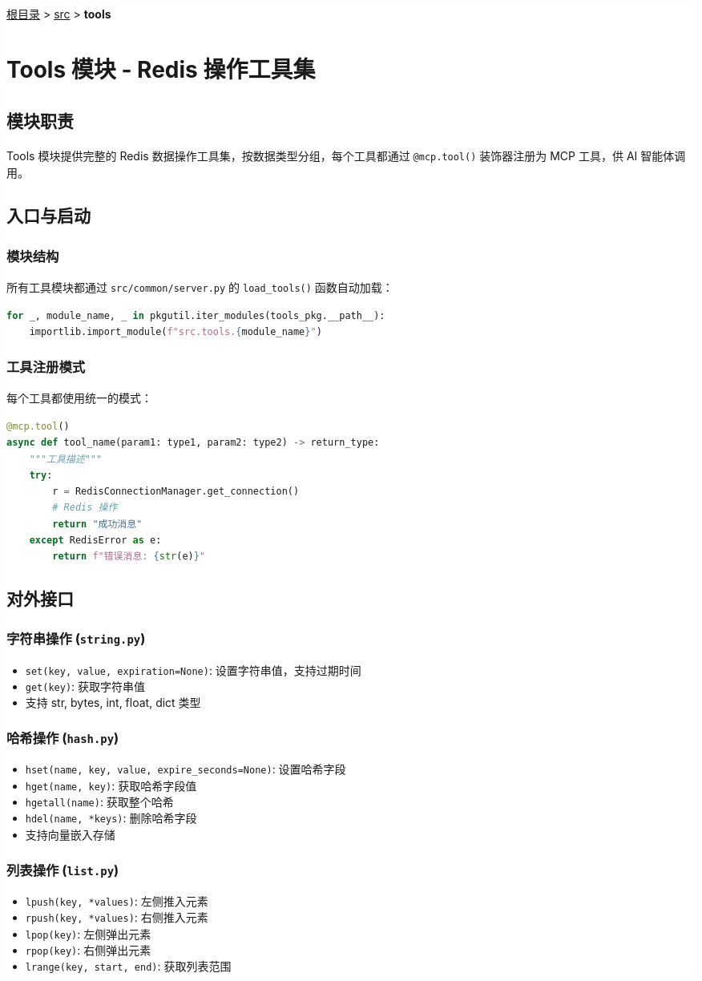 [根目录](../../CLAUDE.md) > [src](../) > **tools**

# Tools 模块 - Redis 操作工具集

## 模块职责

Tools 模块提供完整的 Redis 数据操作工具集，按数据类型分组，每个工具都通过 `@mcp.tool()` 装饰器注册为 MCP 工具，供 AI 智能体调用。

## 入口与启动

### 模块结构
所有工具模块都通过 `src/common/server.py` 的 `load_tools()` 函数自动加载：
```python
for _, module_name, _ in pkgutil.iter_modules(tools_pkg.__path__):
    importlib.import_module(f"src.tools.{module_name}")
```

### 工具注册模式
每个工具都使用统一的模式：
```python
@mcp.tool()
async def tool_name(param1: type1, param2: type2) -> return_type:
    """工具描述"""
    try:
        r = RedisConnectionManager.get_connection()
        # Redis 操作
        return "成功消息"
    except RedisError as e:
        return f"错误消息: {str(e)}"
```

## 对外接口

### 字符串操作 (`string.py`)
- `set(key, value, expiration=None)`: 设置字符串值，支持过期时间
- `get(key)`: 获取字符串值
- 支持 str, bytes, int, float, dict 类型

### 哈希操作 (`hash.py`)
- `hset(name, key, value, expire_seconds=None)`: 设置哈希字段
- `hget(name, key)`: 获取哈希字段值
- `hgetall(name)`: 获取整个哈希
- `hdel(name, *keys)`: 删除哈希字段
- 支持向量嵌入存储

### 列表操作 (`list.py`)
- `lpush(key, *values)`: 左侧推入元素
- `rpush(key, *values)`: 右侧推入元素
- `lpop(key)`: 左侧弹出元素
- `rpop(key)`: 右侧弹出元素
- `lrange(key, start, end)`: 获取列表范围
